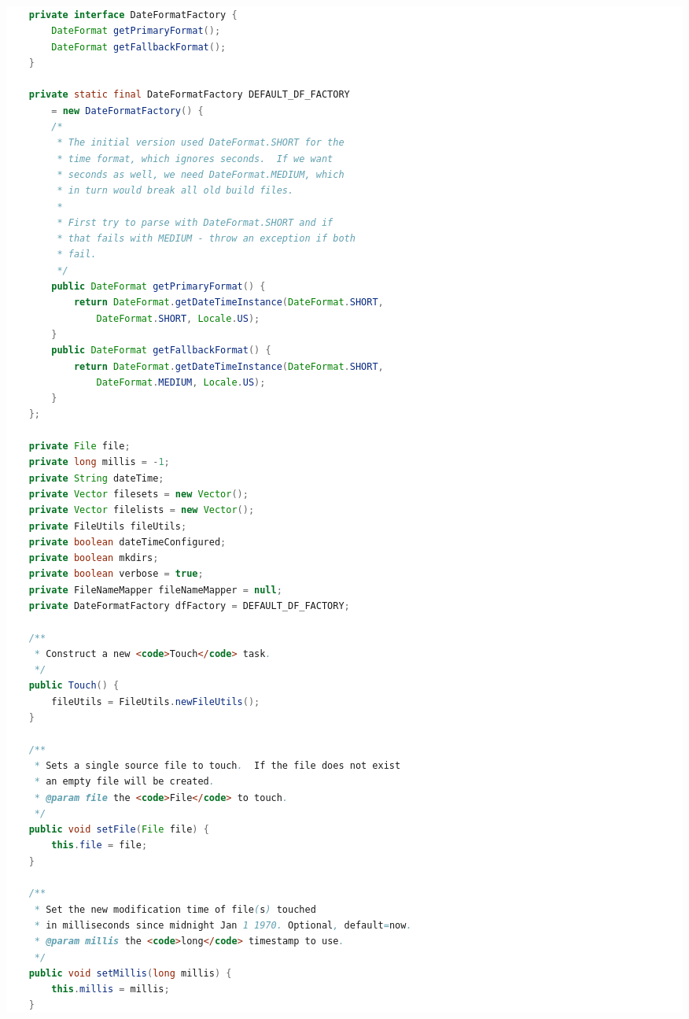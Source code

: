 ```java
    private interface DateFormatFactory {
        DateFormat getPrimaryFormat();
        DateFormat getFallbackFormat();
    }

    private static final DateFormatFactory DEFAULT_DF_FACTORY
        = new DateFormatFactory() {
        /*
         * The initial version used DateFormat.SHORT for the
         * time format, which ignores seconds.  If we want
         * seconds as well, we need DateFormat.MEDIUM, which
         * in turn would break all old build files.
         *
         * First try to parse with DateFormat.SHORT and if
         * that fails with MEDIUM - throw an exception if both
         * fail.
         */
        public DateFormat getPrimaryFormat() {
            return DateFormat.getDateTimeInstance(DateFormat.SHORT,
                DateFormat.SHORT, Locale.US);
        }
        public DateFormat getFallbackFormat() {
            return DateFormat.getDateTimeInstance(DateFormat.SHORT,
                DateFormat.MEDIUM, Locale.US);
        }
    };

    private File file;
    private long millis = -1;
    private String dateTime;
    private Vector filesets = new Vector();
    private Vector filelists = new Vector();
    private FileUtils fileUtils;
    private boolean dateTimeConfigured;
    private boolean mkdirs;
    private boolean verbose = true;
    private FileNameMapper fileNameMapper = null;
    private DateFormatFactory dfFactory = DEFAULT_DF_FACTORY;

    /**
     * Construct a new <code>Touch</code> task.
     */
    public Touch() {
        fileUtils = FileUtils.newFileUtils();
    }

    /**
     * Sets a single source file to touch.  If the file does not exist
     * an empty file will be created.
     * @param file the <code>File</code> to touch.
     */
    public void setFile(File file) {
        this.file = file;
    }

    /**
     * Set the new modification time of file(s) touched
     * in milliseconds since midnight Jan 1 1970. Optional, default=now.
     * @param millis the <code>long</code> timestamp to use.
     */
    public void setMillis(long millis) {
        this.millis = millis;
    }
```